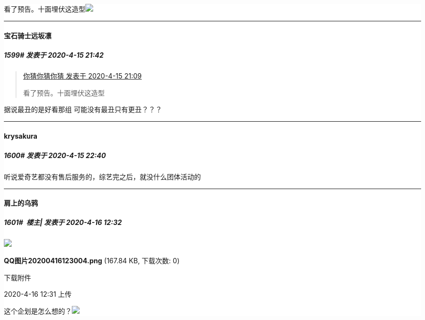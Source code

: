 


看了预告。十面埋伏这造型<img src="https://static.saraba1st.com/image/smiley/face2017/112.png" referrerpolicy="no-referrer">







-----

####  宝石骑士远坂凛  
##### 1599#       发表于 2020-4-15 21:42



<blockquote><a href="httphttps://bbs.saraba1st.com/2b/forum.php?mod=redirect&amp;goto=findpost&amp;pid=47093981&amp;ptid=1918244" target="_blank">你猜你猜你猜 发表于 2020-4-15 21:09</a>

看了预告。十面埋伏这造型</blockquote>
据说最丑的是好看那组 可能没有最丑只有更丑？？？







-----

####  krysakura  
##### 1600#       发表于 2020-4-15 22:40




听说爱奇艺都没有售后服务的，综艺完之后，就没什么团体活动的







-----

####  肩上的乌鸦  
##### 1601#         楼主| 发表于 2020-4-16 12:32




<img src="https://img.saraba1st.com/forum/202004/16/123100zle8804ennu0j628.png" referrerpolicy="no-referrer">


<strong>QQ图片20200416123004.png</strong> (167.84 KB, 下载次数: 0)

下载附件

2020-4-16 12:31 上传







这个企划是怎么想的？<img src="https://static.saraba1st.com/image/smiley/face2017/099.png" referrerpolicy="no-referrer">
